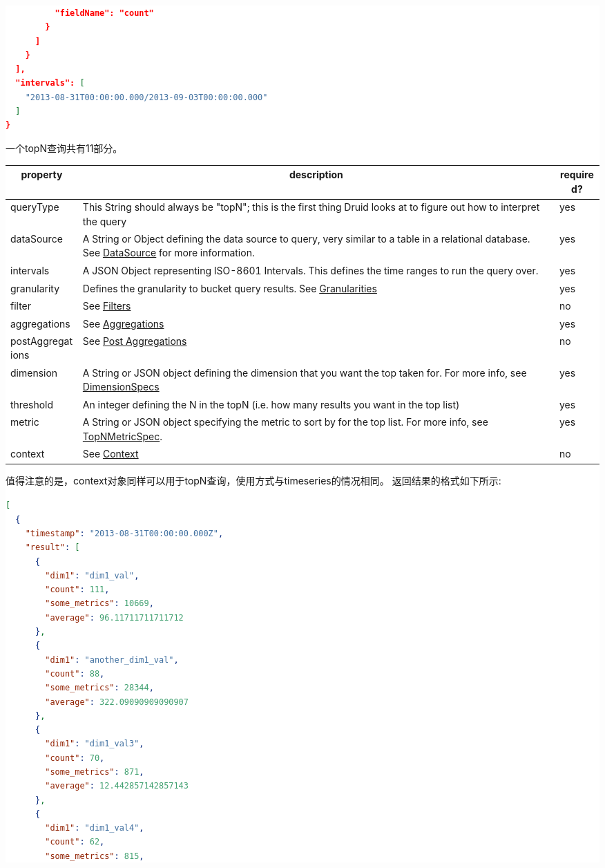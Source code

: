 ```json
          "fieldName": "count"
        }
      ]
    }
  ],
  "intervals": [
    "2013-08-31T00:00:00.000/2013-09-03T00:00:00.000"
  ]
}
```

一个topN查询共有11部分。

|property|description|required?|
|--------|-----------|---------|
|queryType|This String should always be "topN"; this is the first thing Druid looks at to figure out how to interpret the query|yes|
|dataSource|A String or Object defining the data source to query, very similar to a table in a relational database. See [DataSource](../querying/datasource.html) for more information.|yes|
|intervals|A JSON Object representing ISO-8601 Intervals. This defines the time ranges to run the query over.|yes|
|granularity|Defines the granularity to bucket query results. See [Granularities](../querying/granularities.html)|yes|
|filter|See [Filters](../querying/filters.html)|no|
|aggregations|See [Aggregations](../querying/aggregations.html)|yes|
|postAggregations|See [Post Aggregations](../querying/post-aggregations.html)|no|
|dimension|A String or JSON object defining the dimension that you want the top taken for. For more info, see [DimensionSpecs](../querying/dimensionspecs.html)|yes|
|threshold|An integer defining the N in the topN (i.e. how many results you want in the top list)|yes|
|metric|A String or JSON object specifying the metric to sort by for the top list. For more info, see [TopNMetricSpec](../querying/topnmetricspec.html).|yes|
|context|See [Context](../querying/query-context.html)|no|

值得注意的是，context对象同样可以用于topN查询，使用方式与timeseries的情况相同。
返回结果的格式如下所示:

```json
[
  {
    "timestamp": "2013-08-31T00:00:00.000Z",
    "result": [
      {
        "dim1": "dim1_val",
        "count": 111,
        "some_metrics": 10669,
        "average": 96.11711711711712
      },
      {
        "dim1": "another_dim1_val",
        "count": 88,
        "some_metrics": 28344,
        "average": 322.09090909090907
      },
      {
        "dim1": "dim1_val3",
        "count": 70,
        "some_metrics": 871,
        "average": 12.442857142857143
      },
      {
        "dim1": "dim1_val4",
        "count": 62,
        "some_metrics": 815,
```